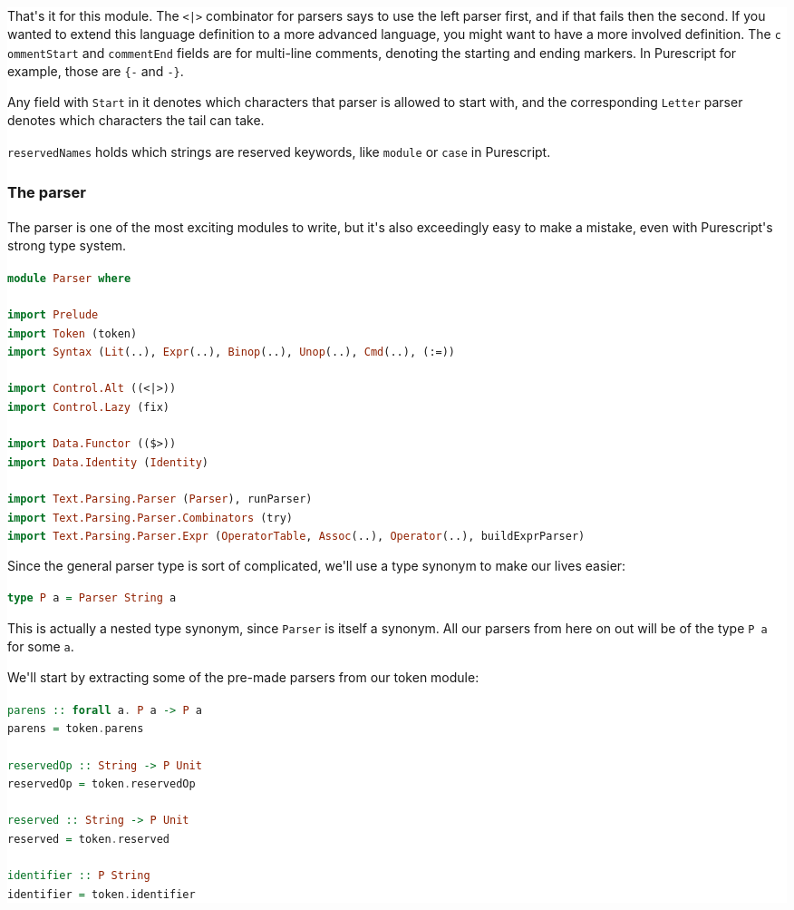 That's it for this module. The `<|>` combinator for parsers says to use the left
parser first, and if that fails then the second. If you wanted to extend this
language definition to a more advanced language, you might want to have a more
involved definition. The `commentStart` and `commentEnd` fields are for
multi-line comments, denoting the starting and ending markers. In Purescript for
example, those are `{-` and `-}`.

Any field with `Start` in it denotes which characters that parser is allowed to
start with, and the corresponding `Letter` parser denotes which characters the
tail can take.

`reservedNames` holds which strings are reserved keywords, like `module` or
`case` in Purescript.

### The parser

The parser is one of the most exciting modules to write, but it's also
exceedingly easy to make a mistake, even with Purescript's strong type system.

```haskell
module Parser where

import Prelude
import Token (token)
import Syntax (Lit(..), Expr(..), Binop(..), Unop(..), Cmd(..), (:=))

import Control.Alt ((<|>))
import Control.Lazy (fix)

import Data.Functor (($>))
import Data.Identity (Identity)

import Text.Parsing.Parser (Parser), runParser)
import Text.Parsing.Parser.Combinators (try)
import Text.Parsing.Parser.Expr (OperatorTable, Assoc(..), Operator(..), buildExprParser)
```

Since the general parser type is sort of complicated, we'll use a type synonym
to make our lives easier:

```haskell
type P a = Parser String a
```

This is actually a nested type synonym, since `Parser` is itself a synonym. All
our parsers from here on out will be of the type `P a` for some `a`.

We'll start by extracting some of the pre-made parsers from our token module:

```haskell
parens :: forall a. P a -> P a
parens = token.parens

reservedOp :: String -> P Unit
reservedOp = token.reservedOp

reserved :: String -> P Unit
reserved = token.reserved

identifier :: P String
identifier = token.identifier
```
